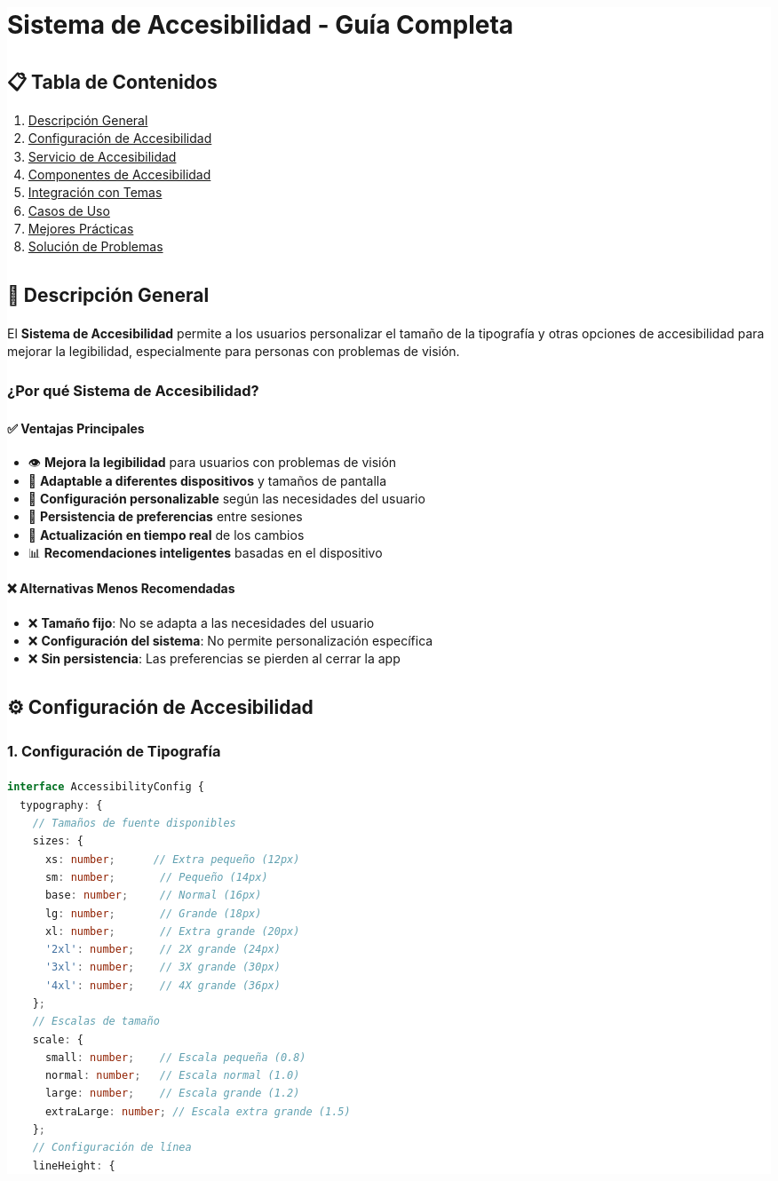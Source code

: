# Sistema de Accesibilidad - Guía Completa

## 📋 Tabla de Contenidos

1. [Descripción General](#descripción-general)
2. [Configuración de Accesibilidad](#configuración-de-accesibilidad)
3. [Servicio de Accesibilidad](#servicio-de-accesibilidad)
4. [Componentes de Accesibilidad](#componentes-de-accesibilidad)
5. [Integración con Temas](#integración-con-temas)
6. [Casos de Uso](#casos-de-uso)
7. [Mejores Prácticas](#mejores-prácticas)
8. [Solución de Problemas](#solución-de-problemas)

## 🌟 Descripción General

El **Sistema de Accesibilidad** permite a los usuarios personalizar el tamaño de la tipografía y otras opciones de accesibilidad para mejorar la legibilidad, especialmente para personas con problemas de visión.

### **¿Por qué Sistema de Accesibilidad?**

#### **✅ Ventajas Principales**
- 👁️ **Mejora la legibilidad** para usuarios con problemas de visión
- 📱 **Adaptable a diferentes dispositivos** y tamaños de pantalla
- 🎯 **Configuración personalizable** según las necesidades del usuario
- 💾 **Persistencia de preferencias** entre sesiones
- 🔄 **Actualización en tiempo real** de los cambios
- 📊 **Recomendaciones inteligentes** basadas en el dispositivo

#### **❌ Alternativas Menos Recomendadas**
- ❌ **Tamaño fijo**: No se adapta a las necesidades del usuario
- ❌ **Configuración del sistema**: No permite personalización específica
- ❌ **Sin persistencia**: Las preferencias se pierden al cerrar la app

## ⚙️ Configuración de Accesibilidad

### **1. Configuración de Tipografía**

```typescript
interface AccessibilityConfig {
  typography: {
    // Tamaños de fuente disponibles
    sizes: {
      xs: number;      // Extra pequeño (12px)
      sm: number;       // Pequeño (14px)
      base: number;     // Normal (16px)
      lg: number;       // Grande (18px)
      xl: number;       // Extra grande (20px)
      '2xl': number;    // 2X grande (24px)
      '3xl': number;    // 3X grande (30px)
      '4xl': number;    // 4X grande (36px)
    };
    // Escalas de tamaño
    scale: {
      small: number;    // Escala pequeña (0.8)
      normal: number;   // Escala normal (1.0)
      large: number;    // Escala grande (1.2)
      extraLarge: number; // Escala extra grande (1.5)
    };
    // Configuración de línea
    lineHeight: {
```